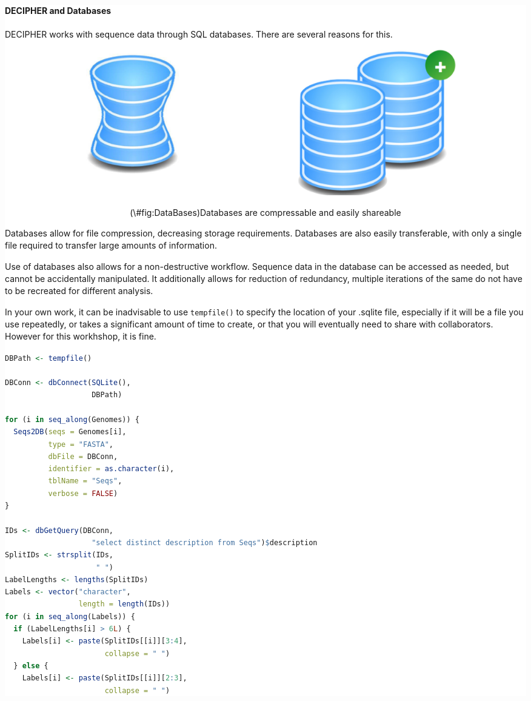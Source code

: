 #### DECIPHER and Databases

DECIPHER works with sequence data through SQL databases. There are several reasons for this.

<div class="figure" style="text-align: center">
<img src="./DECIPHERWorkshop/DataBases.png" alt="Databases are compressable and easily shareable" width="75%" height="75%" />
<p class="caption">(\#fig:DataBases)Databases are compressable and easily shareable</p>
</div>

Databases allow for file compression, decreasing storage requirements. Databases are also easily transferable, with only a single file required to transfer large amounts of information.

Use of databases also allows for a non-destructive workflow. Sequence data in the database can be accessed as needed, but cannot be accidentally manipulated. It additionally allows for reduction of redundancy, multiple iterations of the same do not have to be recreated for different analysis.

In your own work, it can be inadvisable to use `tempfile()` to specify the location of your .sqlite file, especially if it will be a file you use repeatedly, or takes a significant amount of time to create, or that you will eventually need to share with collaborators. However for this workhshop, it is fine.


```r
DBPath <- tempfile()

DBConn <- dbConnect(SQLite(),
                    DBPath)

for (i in seq_along(Genomes)) {
  Seqs2DB(seqs = Genomes[i],
          type = "FASTA",
          dbFile = DBConn,
          identifier = as.character(i),
          tblName = "Seqs",
          verbose = FALSE)
}

IDs <- dbGetQuery(DBConn,
                    "select distinct description from Seqs")$description
SplitIDs <- strsplit(IDs,
                     " ")
LabelLengths <- lengths(SplitIDs)
Labels <- vector("character",
                 length = length(IDs))
for (i in seq_along(Labels)) {
  if (LabelLengths[i] > 6L) {
    Labels[i] <- paste(SplitIDs[[i]][3:4],
                       collapse = " ")
  } else {
    Labels[i] <- paste(SplitIDs[[i]][2:3],
                       collapse = " ")
```

[^1]: [Wright, E. S. The R Journal 2016, 8 (1), 352–359.](https://journal.r-project.org/archive/2016-1/wright.pdf)
[^2]: [(1) Woese, C. R.; Fox, G. E. Proc. Natl. Acad. Sci. 1977, 74 (11), 5088–5090.](https://www.ncbi.nlm.nih.gov/pmc/articles/PMC432104/)
[^3]: [Grand Prismatic Spring](https://commons.wikimedia.org/wiki/File:Grand_prismatic_spring.jpg)
[^4]: [(1) Caforio, A.; Driessen, A. J. M. Biochimica et Biophysica Acta - Molecular and Cell Biology of Lipids. Elsevier November 1, 2017, pp 1325–1339.](https://www.ncbi.nlm.nih.gov/pubmed/28007654)
[^5]: [Entrez Direct](https://www.ncbi.nlm.nih.gov/books/NBK179288/)
[^6]: Thanks to [Serdar Balci](https://twitter.com/serdarbalci) for providing this workaround!
[^7]: [(1) Hyatt, D.; Chen, G.-L.; LoCascio, P. F.; Land, M. L.; Larimer, F. W.; Hauser, L. J. BMC Bioinformatics 2010, 11 (1), 119.](https://www.ncbi.nlm.nih.gov/pmc/articles/PMC2848648/)
[^8]: [(1) Seemann, T. Bioinformatics 2014, 30 (14), 2068–2069.](https://www.ncbi.nlm.nih.gov/pubmed/24642063)